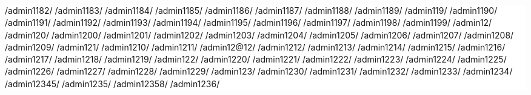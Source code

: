 /admin1182/
/admin1183/
/admin1184/
/admin1185/
/admin1186/
/admin1187/
/admin1188/
/admin1189/
/admin119/
/admin1190/
/admin1191/
/admin1192/
/admin1193/
/admin1194/
/admin1195/
/admin1196/
/admin1197/
/admin1198/
/admin1199/
/admin12/
/admin120/
/admin1200/
/admin1201/
/admin1202/
/admin1203/
/admin1204/
/admin1205/
/admin1206/
/admin1207/
/admin1208/
/admin1209/
/admin121/
/admin1210/
/admin1211/
/admin12@12/
/admin1212/
/admin1213/
/admin1214/
/admin1215/
/admin1216/
/admin1217/
/admin1218/
/admin1219/
/admin122/
/admin1220/
/admin1221/
/admin1222/
/admin1223/
/admin1224/
/admin1225/
/admin1226/
/admin1227/
/admin1228/
/admin1229/
/admin123/
/admin1230/
/admin1231/
/admin1232/
/admin1233/
/admin1234/
/admin12345/
/admin1235/
/admin12358/
/admin1236/